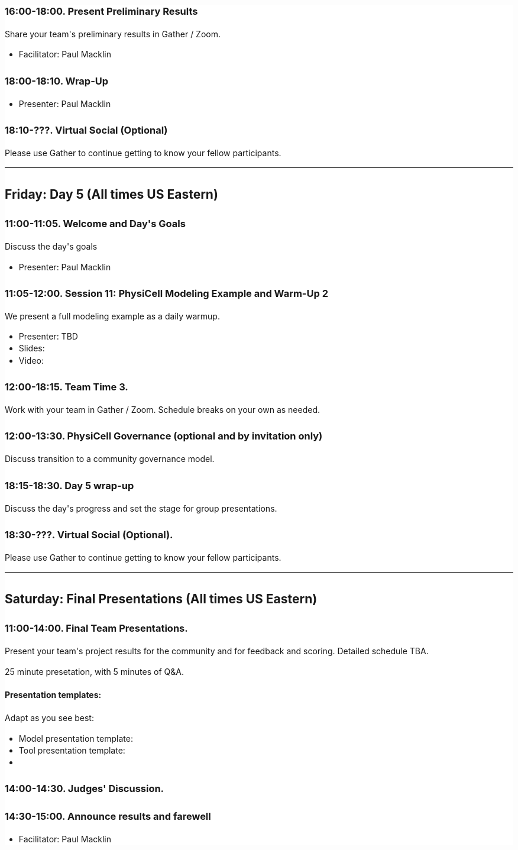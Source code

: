 ### 16:00-18:00. Present Preliminary Results
Share your team's preliminary results in Gather / Zoom. 
* Facilitator: Paul Macklin
  
### 18:00-18:10. Wrap-Up
* Presenter: Paul Macklin 

### 18:10-???. Virtual Social (Optional)
Please use Gather to continue getting to know your fellow participants. 

-----

## Friday: Day 5 (All times US Eastern)

### 11:00-11:05. Welcome and Day's Goals
Discuss the day's goals
* Presenter: Paul Macklin
  
### 11:05-12:00. Session 11: PhysiCell Modeling Example and Warm-Up 2
We present a full modeling example as a daily warmup. 
* Presenter: TBD
* Slides:
* Video:

### 12:00-18:15. Team Time 3.  
Work with your team in Gather / Zoom. Schedule breaks on your own as needed. 

### 12:00-13:30. PhysiCell Governance (optional and by invitation only)
Discuss transition to a community governance model. 

### 18:15-18:30. Day 5 wrap-up
Discuss the day's progress and set the stage for group presentations. 

### 18:30-???. Virtual Social (Optional). 
Please use Gather to continue getting to know your fellow participants. 

-----

## Saturday: Final Presentations (All times US Eastern)

### 11:00-14:00. Final Team Presentations.  
Present your team's project results for the community and for feedback and scoring. Detailed schedule TBA. 

25 minute presetation, with 5 minutes of Q&A. 

#### Presentation templates: 
Adapt as you see best:
* Model presentation template:
* Tool presentation template:
* 
### 14:00-14:30. Judges' Discussion. 

### 14:30-15:00. Announce results and farewell
* Facilitator: Paul Macklin
